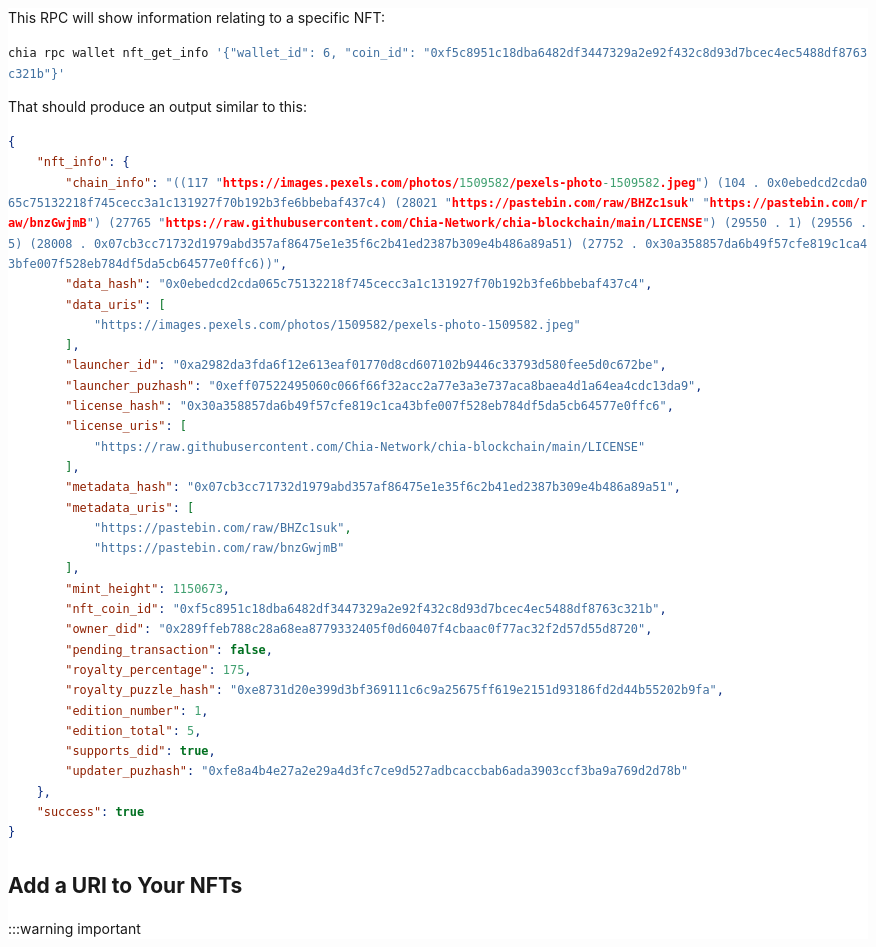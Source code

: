 This RPC will show information relating to a specific NFT:

```bash
chia rpc wallet nft_get_info '{"wallet_id": 6, "coin_id": "0xf5c8951c18dba6482df3447329a2e92f432c8d93d7bcec4ec5488df8763c321b"}'
```

That should produce an output similar to this:

```json
{
    "nft_info": {
        "chain_info": "((117 "https://images.pexels.com/photos/1509582/pexels-photo-1509582.jpeg") (104 . 0x0ebedcd2cda065c75132218f745cecc3a1c131927f70b192b3fe6bbebaf437c4) (28021 "https://pastebin.com/raw/BHZc1suk" "https://pastebin.com/raw/bnzGwjmB") (27765 "https://raw.githubusercontent.com/Chia-Network/chia-blockchain/main/LICENSE") (29550 . 1) (29556 . 5) (28008 . 0x07cb3cc71732d1979abd357af86475e1e35f6c2b41ed2387b309e4b486a89a51) (27752 . 0x30a358857da6b49f57cfe819c1ca43bfe007f528eb784df5da5cb64577e0ffc6))",
        "data_hash": "0x0ebedcd2cda065c75132218f745cecc3a1c131927f70b192b3fe6bbebaf437c4",
        "data_uris": [
            "https://images.pexels.com/photos/1509582/pexels-photo-1509582.jpeg"
        ],
        "launcher_id": "0xa2982da3fda6f12e613eaf01770d8cd607102b9446c33793d580fee5d0c672be",
        "launcher_puzhash": "0xeff07522495060c066f66f32acc2a77e3a3e737aca8baea4d1a64ea4cdc13da9",
        "license_hash": "0x30a358857da6b49f57cfe819c1ca43bfe007f528eb784df5da5cb64577e0ffc6",
        "license_uris": [
            "https://raw.githubusercontent.com/Chia-Network/chia-blockchain/main/LICENSE"
        ],
        "metadata_hash": "0x07cb3cc71732d1979abd357af86475e1e35f6c2b41ed2387b309e4b486a89a51",
        "metadata_uris": [
            "https://pastebin.com/raw/BHZc1suk",
            "https://pastebin.com/raw/bnzGwjmB"
        ],
        "mint_height": 1150673,
        "nft_coin_id": "0xf5c8951c18dba6482df3447329a2e92f432c8d93d7bcec4ec5488df8763c321b",
        "owner_did": "0x289ffeb788c28a68ea8779332405f0d60407f4cbaac0f77ac32f2d57d55d8720",
        "pending_transaction": false,
        "royalty_percentage": 175,
        "royalty_puzzle_hash": "0xe8731d20e399d3bf369111c6c9a25675ff619e2151d93186fd2d44b55202b9fa",
        "edition_number": 1,
        "edition_total": 5,
        "supports_did": true,
        "updater_puzhash": "0xfe8a4b4e27a2e29a4d3fc7ce9d527adbcaccbab6ada3903ccf3ba9a769d2d78b"
    },
    "success": true
}
```

## Add a URI to Your NFTs

:::warning important

